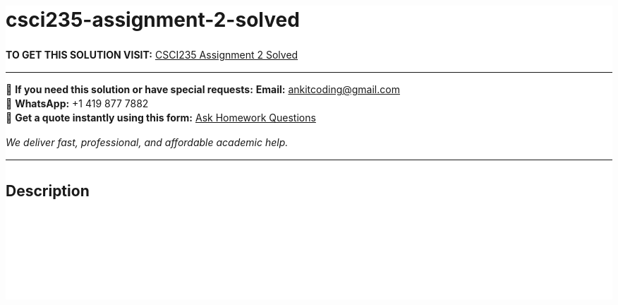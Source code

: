# csci235-assignment-2-solved
**TO GET THIS SOLUTION VISIT:** [CSCI235 Assignment 2 Solved](https://www.ankitcodinghub.com/product/csci235-assignment-2-solved/)


---

📩 **If you need this solution or have special requests:** **Email:** ankitcoding@gmail.com  
📱 **WhatsApp:** +1 419 877 7882  
📄 **Get a quote instantly using this form:** [Ask Homework Questions](https://www.ankitcodinghub.com/services/ask-homework-questions/)

*We deliver fast, professional, and affordable academic help.*

---

<h2>Description</h2>



<div class="kk-star-ratings kksr-auto kksr-align-center kksr-valign-top" data-payload="{&quot;align&quot;:&quot;center&quot;,&quot;id&quot;:&quot;49372&quot;,&quot;slug&quot;:&quot;default&quot;,&quot;valign&quot;:&quot;top&quot;,&quot;ignore&quot;:&quot;&quot;,&quot;reference&quot;:&quot;auto&quot;,&quot;class&quot;:&quot;&quot;,&quot;count&quot;:&quot;2&quot;,&quot;legendonly&quot;:&quot;&quot;,&quot;readonly&quot;:&quot;&quot;,&quot;score&quot;:&quot;5&quot;,&quot;starsonly&quot;:&quot;&quot;,&quot;best&quot;:&quot;5&quot;,&quot;gap&quot;:&quot;4&quot;,&quot;greet&quot;:&quot;Rate this product&quot;,&quot;legend&quot;:&quot;5\/5 - (2 votes)&quot;,&quot;size&quot;:&quot;24&quot;,&quot;title&quot;:&quot;CSCI235  Assignment 2 Solved&quot;,&quot;width&quot;:&quot;138&quot;,&quot;_legend&quot;:&quot;{score}\/{best} - ({count} {votes})&quot;,&quot;font_factor&quot;:&quot;1.25&quot;}">

<div class="kksr-stars">

<div class="kksr-stars-inactive">
            <div class="kksr-star" data-star="1" style="padding-right: 4px">


<div class="kksr-icon" style="width: 24px; height: 24px;"></div>
        </div>
            <div class="kksr-star" data-star="2" style="padding-right: 4px">


<div class="kksr-icon" style="width: 24px; height: 24px;"></div>
        </div>
            <div class="kksr-star" data-star="3" style="padding-right: 4px">


<div class="kksr-icon" style="width: 24px; height: 24px;"></div>
        </div>
            <div class="kksr-star" data-star="4" style="padding-right: 4px">


<div class="kksr-icon" style="width: 24px; height: 24px;"></div>
        </div>
            <div class="kksr-star" data-star="5" style="padding-right: 4px">


<div class="kksr-icon" style="width: 24px; height: 24px;"></div>
        </div>
    </div>
